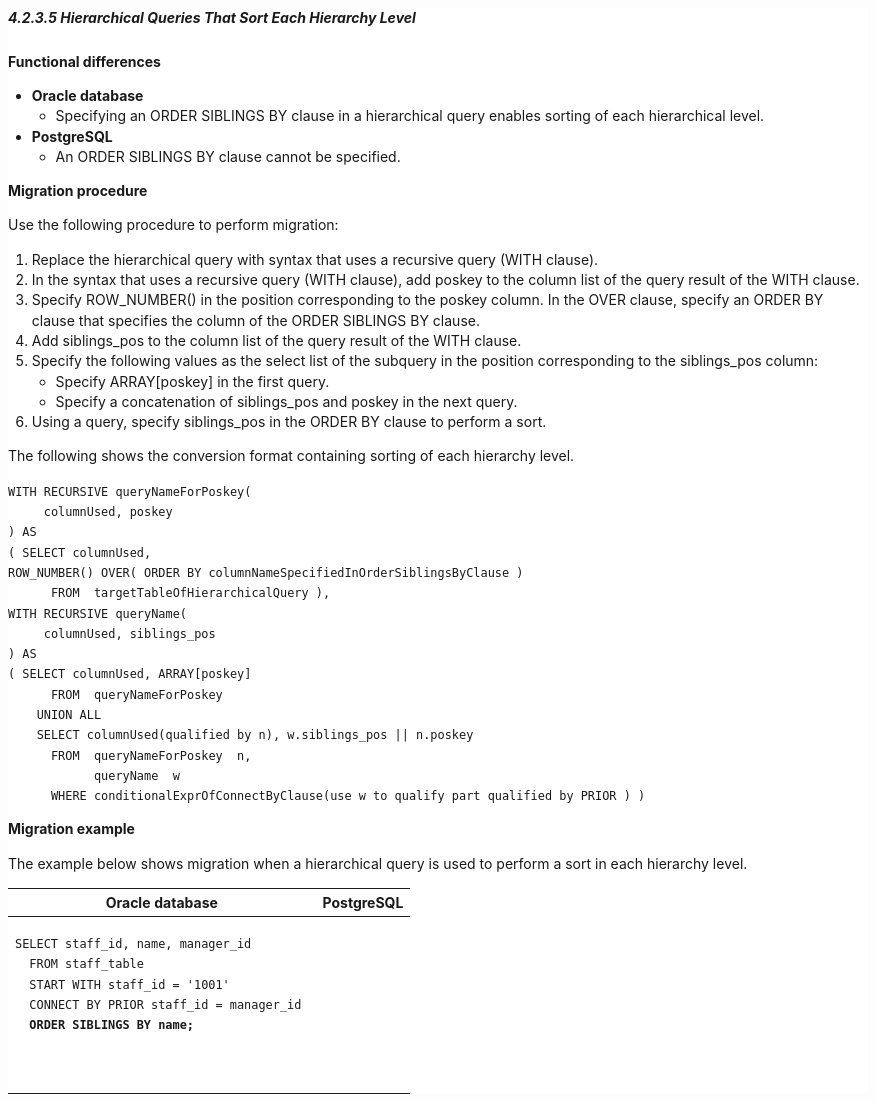 
##### 4.2.3.5 Hierarchical Queries That Sort Each Hierarchy Level

**Functional differences**

 - **Oracle database**
     - Specifying an ORDER SIBLINGS BY clause in a hierarchical query enables sorting of each hierarchical level.
 - **PostgreSQL**
     - An ORDER SIBLINGS BY clause cannot be specified.

**Migration procedure**

Use the following procedure to perform migration:

1. Replace the hierarchical query with syntax that uses a recursive query (WITH clause).
2. In the syntax that uses a recursive query (WITH clause), add poskey to the column list of the query result of the WITH clause.
3. Specify ROW_NUMBER() in the position corresponding to the poskey column. In the OVER clause, specify an ORDER BY clause that specifies the column of the ORDER SIBLINGS BY clause.
4. Add siblings_pos to the column list of the query result of the WITH clause.
5. Specify the following values as the select list of the subquery in the position corresponding to the siblings_pos column:
     - Specify ARRAY[poskey] in the first query.
     - Specify a concatenation of siblings_pos and poskey in the next query.
6. Using a query, specify siblings_pos in the ORDER BY clause to perform a sort.

The following shows the conversion format containing sorting of each hierarchy level.

~~~
WITH RECURSIVE queryNameForPoskey(
     columnUsed, poskey
) AS
( SELECT columnUsed, 
ROW_NUMBER() OVER( ORDER BY columnNameSpecifiedInOrderSiblingsByClause )
      FROM  targetTableOfHierarchicalQuery ),
WITH RECURSIVE queryName(
     columnUsed, siblings_pos
) AS
( SELECT columnUsed, ARRAY[poskey]
      FROM  queryNameForPoskey
    UNION ALL
    SELECT columnUsed(qualified by n), w.siblings_pos || n.poskey
      FROM  queryNameForPoskey  n,
            queryName  w
      WHERE conditionalExprOfConnectByClause(use w to qualify part qualified by PRIOR ) )
~~~

**Migration example**

The example below shows migration when a hierarchical query is used to perform a sort in each hierarchy level.

<table>
<thead>
<tr>
<th align="center">Oracle database</th>
<th align="center">PostgreSQL</th>
</tr>
</thead>
<tbody>
<tr>
<td align="left">
<pre><code>SELECT staff_id, name, manager_id 
  FROM staff_table 
  START WITH staff_id = '1001' 
  CONNECT BY PRIOR staff_id = manager_id 
  <b>ORDER SIBLINGS BY name;</b> 